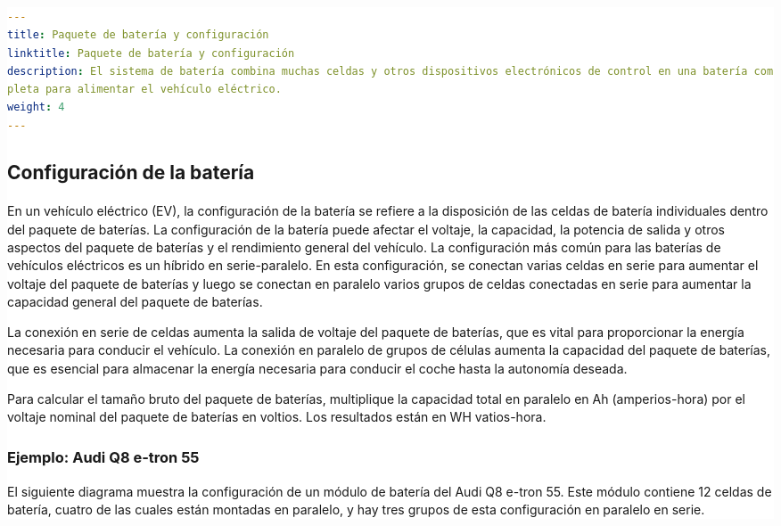 ```yaml
---
title: Paquete de batería y configuración
linktitle: Paquete de batería y configuración
description: El sistema de batería combina muchas celdas y otros dispositivos electrónicos de control en una batería completa para alimentar el vehículo eléctrico.
weight: 4
---
```


## Configuración de la batería

En un vehículo eléctrico (EV), la configuración de la batería se refiere a la disposición de las celdas de batería individuales dentro del paquete de baterías. La configuración de la batería puede afectar el voltaje, la capacidad, la potencia de salida y otros aspectos del paquete de baterías y el rendimiento general del vehículo.
La configuración más común para las baterías de vehículos eléctricos es un híbrido en serie-paralelo. En esta configuración, se conectan varias celdas en serie para aumentar el voltaje del paquete de baterías y luego se conectan en paralelo varios grupos de celdas conectadas en serie para aumentar la capacidad general del paquete de baterías.

La conexión en serie de celdas aumenta la salida de voltaje del paquete de baterías, que es vital para proporcionar la energía necesaria para conducir el vehículo. La conexión en paralelo de grupos de células aumenta la capacidad del paquete de baterías, que es esencial para almacenar la energía necesaria para conducir el coche hasta la autonomía deseada.

Para calcular el tamaño bruto del paquete de baterías, multiplique la capacidad total en paralelo en Ah (amperios-hora) por el voltaje nominal del paquete de baterías en voltios. Los resultados están en WH vatios-hora.


### Ejemplo: Audi Q8 e-tron 55

El siguiente diagrama muestra la configuración de un módulo de batería del Audi Q8 e-tron 55. Este módulo contiene 12 celdas de batería, cuatro de las cuales están montadas en paralelo, y hay tres grupos de esta configuración en paralelo en serie.

<figura>